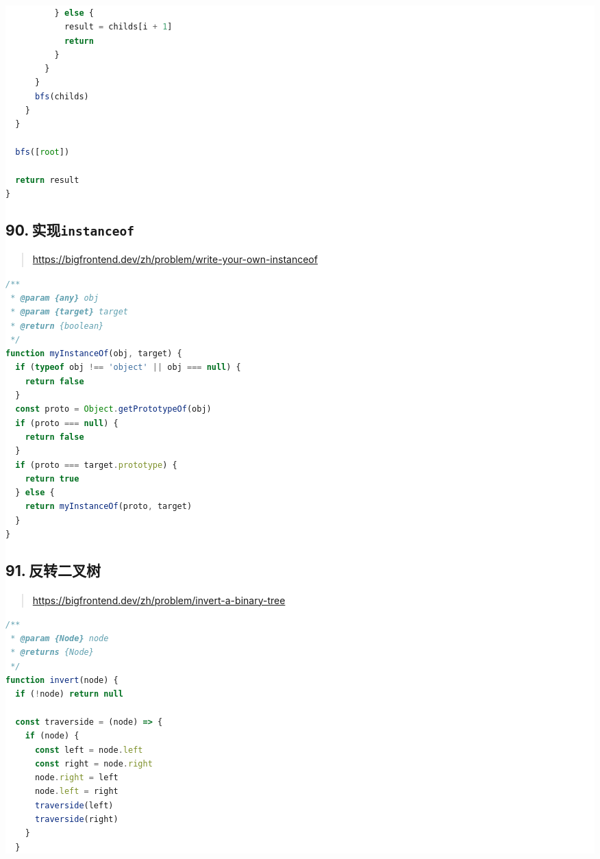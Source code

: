 ```ts
          } else {
            result = childs[i + 1]
            return
          }
        }
      }
      bfs(childs)
    }
  }

  bfs([root])

  return result   
}
```
## 90. 实现`instanceof`

> https://bigfrontend.dev/zh/problem/write-your-own-instanceof

```ts
/**
 * @param {any} obj
 * @param {target} target
 * @return {boolean}
 */
function myInstanceOf(obj, target) {
  if (typeof obj !== 'object' || obj === null) {
    return false
  }
  const proto = Object.getPrototypeOf(obj)
  if (proto === null) {
    return false
  }
  if (proto === target.prototype) {
    return true
  } else {
    return myInstanceOf(proto, target)
  }
}
```

## 91. 反转二叉树

> https://bigfrontend.dev/zh/problem/invert-a-binary-tree

```ts
/**
 * @param {Node} node
 * @returns {Node}
 */
function invert(node) {
  if (!node) return null

  const traverside = (node) => {
    if (node) {
      const left = node.left
      const right = node.right
      node.right = left
      node.left = right
      traverside(left)
      traverside(right)
    }
  }

```